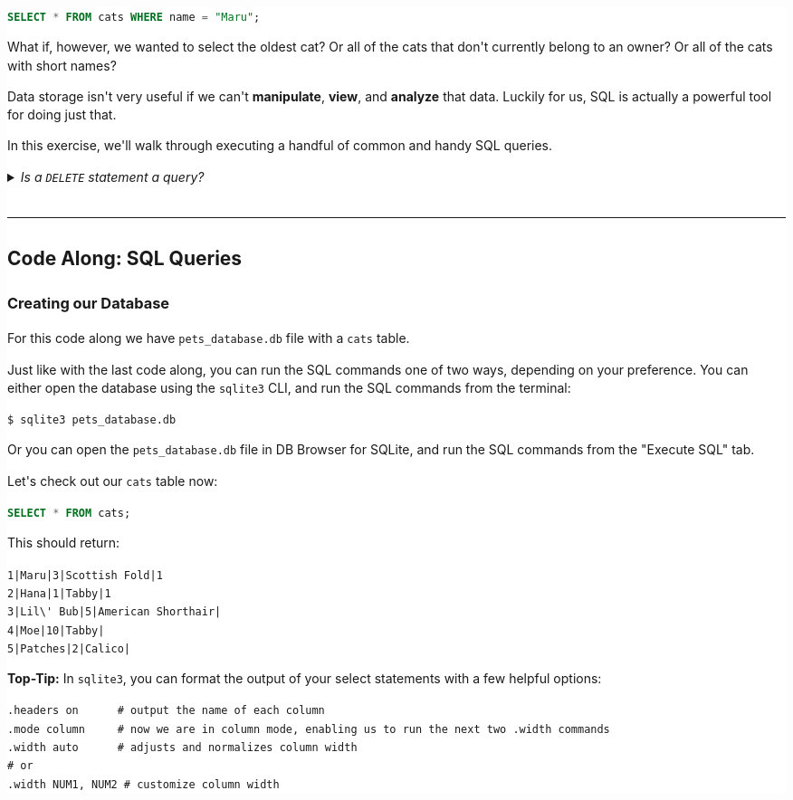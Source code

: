 ```sql
SELECT * FROM cats WHERE name = "Maru";
```

What if, however, we wanted to select the oldest cat? Or all of the cats that
don't currently belong to an owner? Or all of the cats with short names?

Data storage isn't very useful if we can't **manipulate**, **view**, and
**analyze** that data. Luckily for us, SQL is actually a powerful tool for doing
just that.

In this exercise, we'll walk through executing a handful of common and handy SQL
queries.

<details><summary>
    <em>Is a <code>DELETE</code> statement a query?</em>
  </summary></details>
<br/>

***

## Code Along: SQL Queries

### Creating our Database

For this code along we have `pets_database.db` file with a `cats` table.

Just like with the last code along, you can run the SQL commands one of two
ways, depending on your preference. You can either open the database using the
`sqlite3` CLI, and run the SQL commands from the terminal:

```console
$ sqlite3 pets_database.db
```

Or you can open the `pets_database.db` file in DB Browser for SQLite, and run
the SQL commands from the "Execute SQL" tab.

Let's check out our `cats` table now:

```sql
SELECT * FROM cats;
```

This should return:

```txt
1|Maru|3|Scottish Fold|1
2|Hana|1|Tabby|1
3|Lil\' Bub|5|American Shorthair|
4|Moe|10|Tabby|
5|Patches|2|Calico|
```

**Top-Tip:** In `sqlite3`, you can format the output of your select statements
with a few helpful options:

```txt
.headers on      # output the name of each column
.mode column     # now we are in column mode, enabling us to run the next two .width commands
.width auto      # adjusts and normalizes column width
# or
.width NUM1, NUM2 # customize column width
```
